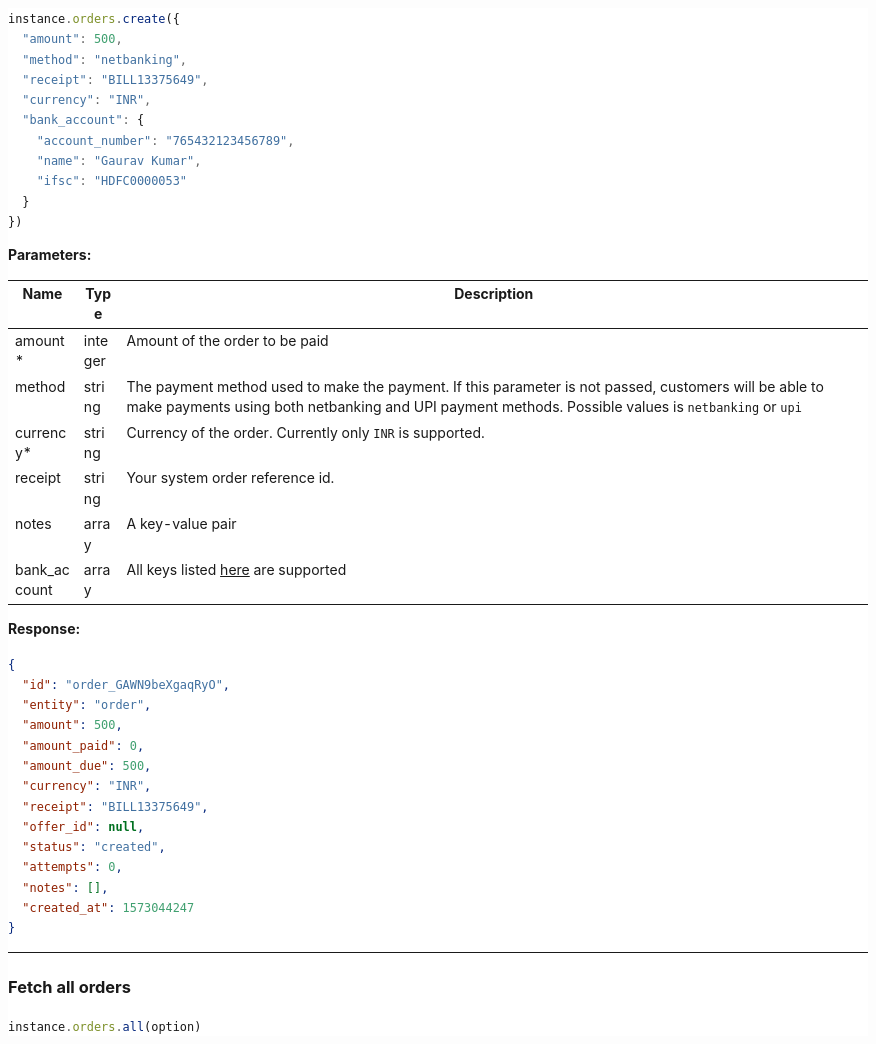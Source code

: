 ```js
instance.orders.create({
  "amount": 500,
  "method": "netbanking",
  "receipt": "BILL13375649",
  "currency": "INR",
  "bank_account": {
    "account_number": "765432123456789",
    "name": "Gaurav Kumar",
    "ifsc": "HDFC0000053"
  }
})
```

**Parameters:**

| Name            | Type    | Description                                                                  |
|-----------------|---------|------------------------------------------------------------------------------|
| amount*          | integer | Amount of the order to be paid                                               |
| method        | string  | The payment method used to make the payment. If this parameter is not passed, customers will be able to make payments using both netbanking and UPI payment methods. Possible values is `netbanking` or `upi`|
| currency*        | string  | Currency of the order. Currently only `INR` is supported.       |
| receipt         | string  | Your system order reference id.                                              |
| notes         | array      | A key-value pair  |
|bank_account | array  | All keys listed [here](https://razorpay.com/docs/payments/third-party-validation/#step-2-create-an-order) are supported |

**Response:**

```json
{
  "id": "order_GAWN9beXgaqRyO",
  "entity": "order",
  "amount": 500,
  "amount_paid": 0,
  "amount_due": 500,
  "currency": "INR",
  "receipt": "BILL13375649",
  "offer_id": null,
  "status": "created",
  "attempts": 0,
  "notes": [],
  "created_at": 1573044247
}
```

-------------------------------------------------------------------------------------------------------

### Fetch all orders

```js
instance.orders.all(option)
```
